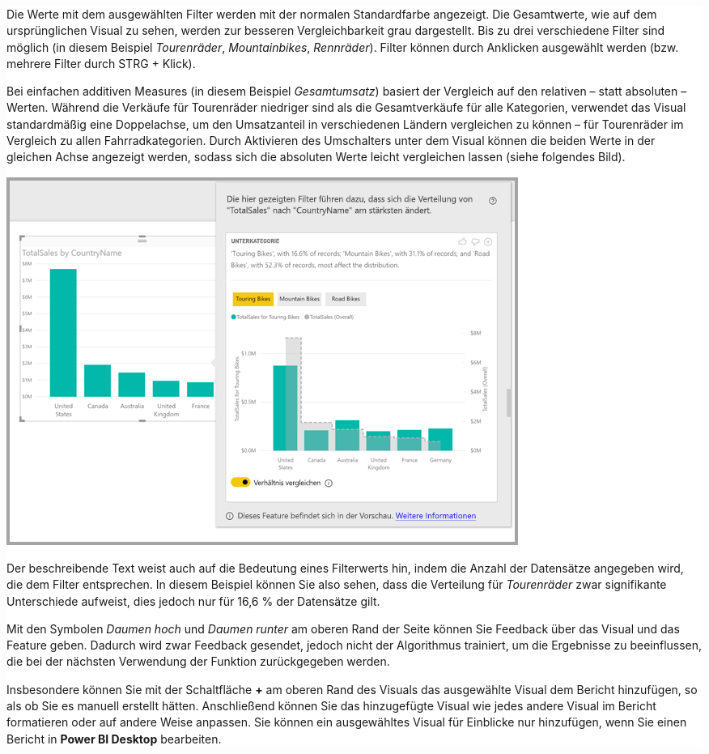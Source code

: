 Die Werte mit dem ausgewählten Filter werden mit der normalen Standardfarbe angezeigt. Die Gesamtwerte, wie auf dem ursprünglichen Visual zu sehen, werden zur besseren Vergleichbarkeit grau dargestellt. Bis zu drei verschiedene Filter sind möglich (in diesem Beispiel *Tourenräder*, *Mountainbikes*, *Rennräder*). Filter können durch Anklicken ausgewählt werden (bzw. mehrere Filter durch STRG + Klick).

Bei einfachen additiven Measures (in diesem Beispiel *Gesamtumsatz*) basiert der Vergleich auf den relativen – statt absoluten – Werten. Während die Verkäufe für Tourenräder niedriger sind als die Gesamtverkäufe für alle Kategorien, verwendet das Visual standardmäßig eine Doppelachse, um den Umsatzanteil in verschiedenen Ländern vergleichen zu können – für Tourenräder im Vergleich zu allen Fahrradkategorien.  Durch Aktivieren des Umschalters unter dem Visual können die beiden Werte in der gleichen Achse angezeigt werden, sodass sich die absoluten Werte leicht vergleichen lassen (siehe folgendes Bild).    

![Angezeigte Visuals beim Verwenden von Einblicken](media/desktop-insights-find-where-different/find-where-different_04.png)

Der beschreibende Text weist auch auf die Bedeutung eines Filterwerts hin, indem die Anzahl der Datensätze angegeben wird, die dem Filter entsprechen. In diesem Beispiel können Sie also sehen, dass die Verteilung für *Tourenräder* zwar signifikante Unterschiede aufweist, dies jedoch nur für 16,6 % der Datensätze gilt.

Mit den Symbolen *Daumen hoch* und *Daumen runter* am oberen Rand der Seite können Sie Feedback über das Visual und das Feature geben. Dadurch wird zwar Feedback gesendet, jedoch nicht der Algorithmus trainiert, um die Ergebnisse zu beeinflussen, die bei der nächsten Verwendung der Funktion zurückgegeben werden.

Insbesondere können Sie mit der Schaltfläche **+** am oberen Rand des Visuals das ausgewählte Visual dem Bericht hinzufügen, so als ob Sie es manuell erstellt hätten. Anschließend können Sie das hinzugefügte Visual wie jedes andere Visual im Bericht formatieren oder auf andere Weise anpassen. Sie können ein ausgewähltes Visual für Einblicke nur hinzufügen, wenn Sie einen Bericht in **Power BI Desktop** bearbeiten.
